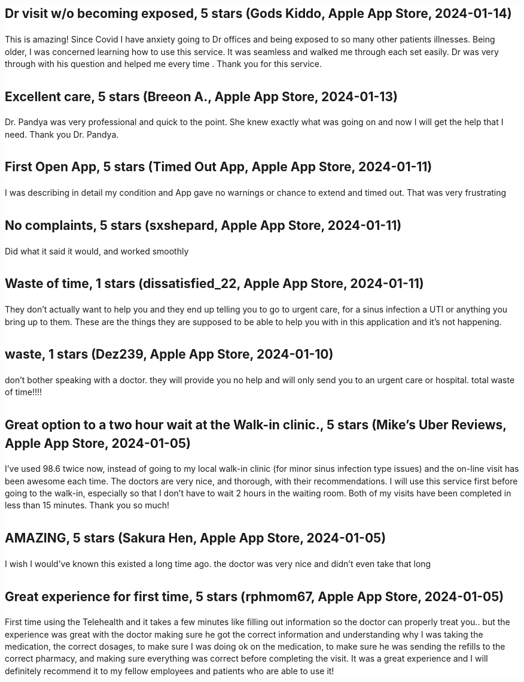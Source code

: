 ## Dr visit w/o becoming exposed, 5 stars (Gods Kiddo, Apple App Store, 2024-01-14)
This is amazing!  Since Covid I have anxiety going to Dr offices and being exposed to so many other patients illnesses.  Being older, I was concerned learning how to use this service.  It was seamless and walked me through each set easily.   Dr was very through with his question and helped me every time .  Thank you for this service.

## Excellent care, 5 stars (Breeon A., Apple App Store, 2024-01-13)
Dr. Pandya was very professional and quick to the point. She knew exactly what was going on and now I will get the help that I need. Thank you Dr. Pandya.

## First Open App, 5 stars (Timed Out App, Apple App Store, 2024-01-11)
I was describing in detail my condition and App gave no warnings or chance to extend and timed out. That was very frustrating

## No complaints, 5 stars (sxshepard, Apple App Store, 2024-01-11)
Did what it said it would, and worked smoothly

## Waste of time, 1 stars (dissatisfied_22, Apple App Store, 2024-01-11)
They don’t actually want to help you and they end up telling you to go to urgent care, for a sinus infection a UTI or anything you bring up to them. These are the things they are supposed to be able to help you with in this application and it’s not happening.

## waste, 1 stars (Dez239, Apple App Store, 2024-01-10)
don’t bother speaking with a doctor. they will provide you no help and will only send you to an urgent care or hospital. total waste of time!!!!

## Great option to a two hour wait at the Walk-in clinic., 5 stars (Mike’s Uber Reviews, Apple App Store, 2024-01-05)
I’ve used 98.6 twice now, instead of going to my local walk-in clinic (for minor sinus infection type issues) and the on-line visit has been awesome each time.  The doctors are very nice, and thorough, with their recommendations.  I will use this service first before going to the walk-in, especially so that I don’t have to wait 2 hours in the waiting room.  Both of my visits have been completed in less than 15 minutes.  Thank you so much!

## AMAZING, 5 stars (Sakura Hen, Apple App Store, 2024-01-05)
I wish I would’ve known this existed a long time ago. the doctor was very nice and didn’t even take that long

## Great experience for first time, 5 stars (rphmom67, Apple App Store, 2024-01-05)
First time using the Telehealth and it takes a few minutes like filling out information so the doctor can properly treat you.. but the experience was great with the doctor making sure he got the correct information and understanding why I was taking the medication, the correct dosages, to make sure I was doing ok on the medication, to make sure he was sending the refills to the correct pharmacy, and making sure everything was correct before completing the visit.  It was a great experience and I will definitely recommend it to my fellow employees and patients who are able to use it!
